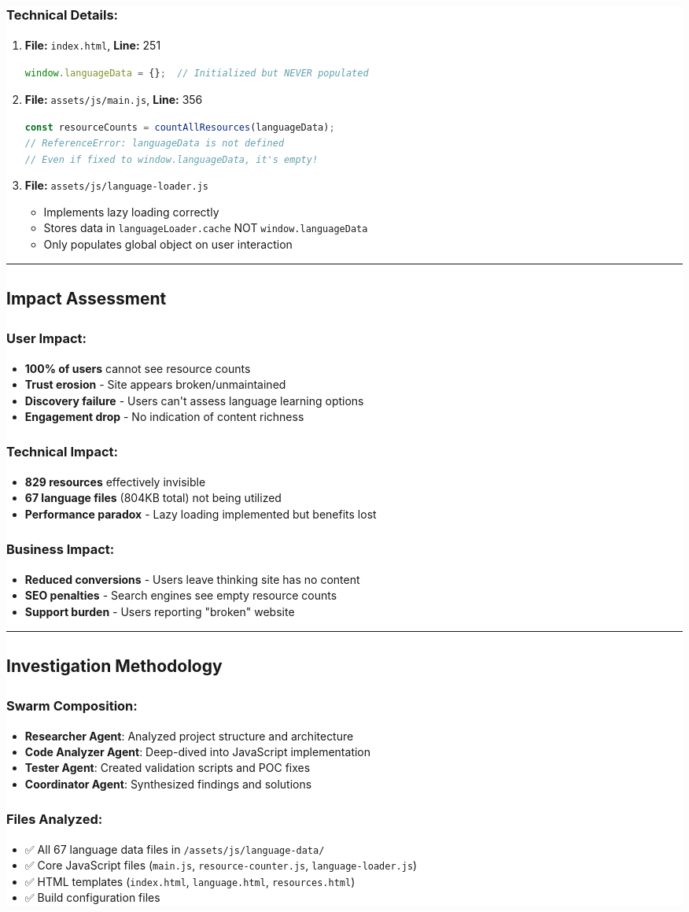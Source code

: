 ### Technical Details:

1. **File:** `index.html`, **Line:** 251
   ```javascript
   window.languageData = {};  // Initialized but NEVER populated
   ```

2. **File:** `assets/js/main.js`, **Line:** 356
   ```javascript
   const resourceCounts = countAllResources(languageData);
   // ReferenceError: languageData is not defined
   // Even if fixed to window.languageData, it's empty!
   ```

3. **File:** `assets/js/language-loader.js`
   - Implements lazy loading correctly
   - Stores data in `languageLoader.cache` NOT `window.languageData`
   - Only populates global object on user interaction

---

## Impact Assessment

### User Impact:
- **100% of users** cannot see resource counts
- **Trust erosion** - Site appears broken/unmaintained
- **Discovery failure** - Users can't assess language learning options
- **Engagement drop** - No indication of content richness

### Technical Impact:
- **829 resources** effectively invisible
- **67 language files** (804KB total) not being utilized
- **Performance paradox** - Lazy loading implemented but benefits lost

### Business Impact:
- **Reduced conversions** - Users leave thinking site has no content
- **SEO penalties** - Search engines see empty resource counts
- **Support burden** - Users reporting "broken" website

---

## Investigation Methodology

### Swarm Composition:
- **Researcher Agent**: Analyzed project structure and architecture
- **Code Analyzer Agent**: Deep-dived into JavaScript implementation
- **Tester Agent**: Created validation scripts and POC fixes
- **Coordinator Agent**: Synthesized findings and solutions

### Files Analyzed:
- ✅ All 67 language data files in `/assets/js/language-data/`
- ✅ Core JavaScript files (`main.js`, `resource-counter.js`, `language-loader.js`)
- ✅ HTML templates (`index.html`, `language.html`, `resources.html`)
- ✅ Build configuration files
